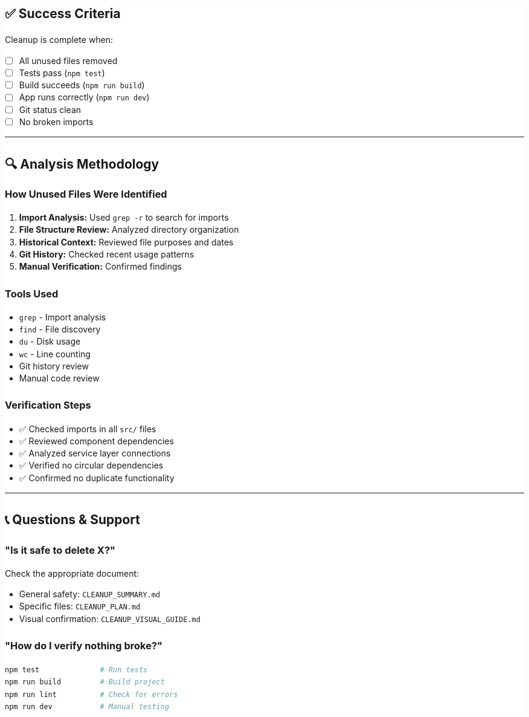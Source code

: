 ## ✅ Success Criteria

Cleanup is complete when:
- [ ] All unused files removed
- [ ] Tests pass (`npm test`)
- [ ] Build succeeds (`npm run build`)
- [ ] App runs correctly (`npm run dev`)
- [ ] Git status clean
- [ ] No broken imports

---

## 🔍 Analysis Methodology

### How Unused Files Were Identified
1. **Import Analysis:** Used `grep -r` to search for imports
2. **File Structure Review:** Analyzed directory organization
3. **Historical Context:** Reviewed file purposes and dates
4. **Git History:** Checked recent usage patterns
5. **Manual Verification:** Confirmed findings

### Tools Used
- `grep` - Import analysis
- `find` - File discovery
- `du` - Disk usage
- `wc` - Line counting
- Git history review
- Manual code review

### Verification Steps
- ✅ Checked imports in all `src/` files
- ✅ Reviewed component dependencies
- ✅ Analyzed service layer connections
- ✅ Verified no circular dependencies
- ✅ Confirmed no duplicate functionality

---

## 📞 Questions & Support

### "Is it safe to delete X?"
Check the appropriate document:
- General safety: `CLEANUP_SUMMARY.md`
- Specific files: `CLEANUP_PLAN.md`
- Visual confirmation: `CLEANUP_VISUAL_GUIDE.md`

### "How do I verify nothing broke?"
```bash
npm test              # Run tests
npm run build         # Build project
npm run lint          # Check for errors
npm run dev           # Manual testing
```
